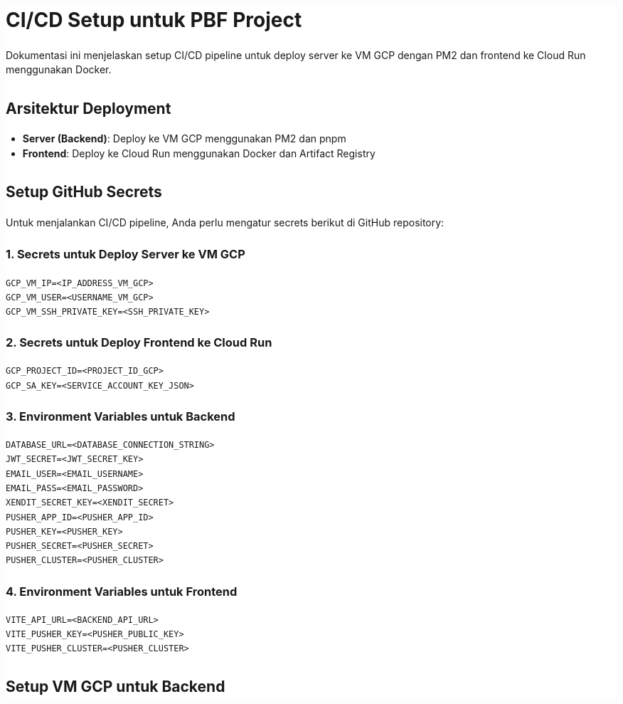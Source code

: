 # CI/CD Setup untuk PBF Project

Dokumentasi ini menjelaskan setup CI/CD pipeline untuk deploy server ke VM GCP dengan PM2 dan frontend ke Cloud Run menggunakan Docker.

## Arsitektur Deployment

- **Server (Backend)**: Deploy ke VM GCP menggunakan PM2 dan pnpm
- **Frontend**: Deploy ke Cloud Run menggunakan Docker dan Artifact Registry

## Setup GitHub Secrets

Untuk menjalankan CI/CD pipeline, Anda perlu mengatur secrets berikut di GitHub repository:

### 1. Secrets untuk Deploy Server ke VM GCP

```
GCP_VM_IP=<IP_ADDRESS_VM_GCP>
GCP_VM_USER=<USERNAME_VM_GCP>
GCP_VM_SSH_PRIVATE_KEY=<SSH_PRIVATE_KEY>
```

### 2. Secrets untuk Deploy Frontend ke Cloud Run

```
GCP_PROJECT_ID=<PROJECT_ID_GCP>
GCP_SA_KEY=<SERVICE_ACCOUNT_KEY_JSON>
```

### 3. Environment Variables untuk Backend

```
DATABASE_URL=<DATABASE_CONNECTION_STRING>
JWT_SECRET=<JWT_SECRET_KEY>
EMAIL_USER=<EMAIL_USERNAME>
EMAIL_PASS=<EMAIL_PASSWORD>
XENDIT_SECRET_KEY=<XENDIT_SECRET>
PUSHER_APP_ID=<PUSHER_APP_ID>
PUSHER_KEY=<PUSHER_KEY>
PUSHER_SECRET=<PUSHER_SECRET>
PUSHER_CLUSTER=<PUSHER_CLUSTER>
```

### 4. Environment Variables untuk Frontend

```
VITE_API_URL=<BACKEND_API_URL>
VITE_PUSHER_KEY=<PUSHER_PUBLIC_KEY>
VITE_PUSHER_CLUSTER=<PUSHER_CLUSTER>
```

## Setup VM GCP untuk Backend
